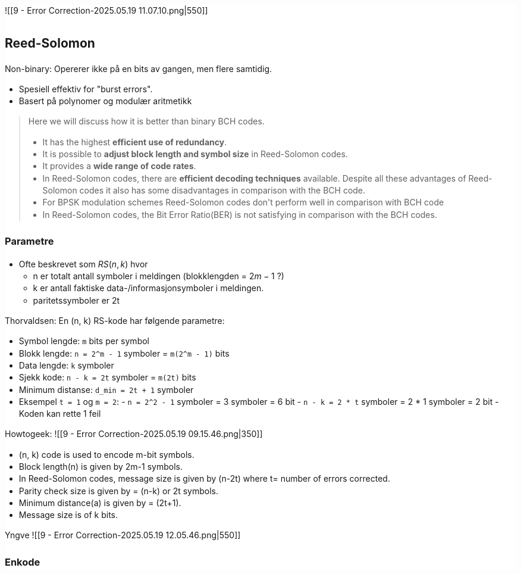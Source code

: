 

![[9 - Error Correction-2025.05.19 11.07.10.png|550]]


## Reed-Solomon
Non-binary: Opererer ikke på en bits av gangen, men flere samtidig.
- Spesiell effektiv for "burst errors".
- Basert på polynomer og modulær aritmetikk

> Here we will discuss how it is better than binary BCH codes.
> - It has the highest **efficient use of redundancy**.
> - It is possible to **adjust block length and symbol size** in Reed-Solomon codes.
> - It provides a **wide range of code rates**.
> - In Reed-Solomon codes, there are **efficient decoding techniques** available.
> Despite all these advantages of Reed-Solomon codes it also has some disadvantages in comparison with the BCH code.
> - For BPSK modulation schemes Reed-Solomon codes don't perform well in comparison with BCH code
> - In Reed-Solomon codes, the Bit Error Ratio(BER) is not satisfying in comparison with the BCH codes.

### Parametre
- Ofte beskrevet som $RS(n, k)$ hvor 
	- n er totalt antall symboler i meldingen (blokklengden = $2m - 1$ ?)
	- k er antall faktiske data-/informasjonsymboler i meldingen.
	- paritetssymboler er 2t

Thorvaldsen: En (n, k) RS-kode har følgende parametre:
- Symbol lengde: `m` bits per symbol
- Blokk lengde: `n = 2^m - 1` symboler = `m(2^m - 1)` bits
- Data lengde: `k` symboler
- Sjekk kode: `n - k = 2t` symboler = `m(2t)` bits
- Minimum distanse: `d_min = 2t + 1` symboler
- Eksempel `t = 1` og `m = 2`:
	  - `n = 2^2 - 1` symboler = 3 symboler = 6 bit
	  - `n - k = 2 * t` symboler = 2 * 1 symboler = 2 bit
	  - Koden kan rette 1 feil

Howtogeek:
![[9 - Error Correction-2025.05.19 09.15.46.png|350]]
- (n, k) code is used to encode m-bit symbols.
- Block length(n) is given by 2m-1 symbols.
- In Reed-Solomon codes, message size is given by (n-2t) where t= number of errors corrected.
- Parity check size is given by = (n-k) or 2t symbols.
- Minimum distance(a) is given by = (2t+1).
- Message size is of k bits.

Yngve
![[9 - Error Correction-2025.05.19 12.05.46.png|550]]

### Enkode
